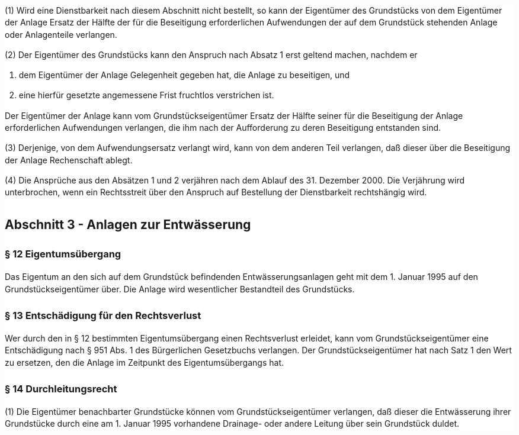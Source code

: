 (1) Wird eine Dienstbarkeit nach diesem Abschnitt nicht bestellt, so
kann der Eigentümer des Grundstücks von dem Eigentümer der Anlage
Ersatz der Hälfte der für die Beseitigung erforderlichen Aufwendungen
der auf dem Grundstück stehenden Anlage oder Anlagenteile verlangen.

(2) Der Eigentümer des Grundstücks kann den Anspruch nach Absatz 1
erst geltend machen, nachdem er

1.  dem Eigentümer der Anlage Gelegenheit gegeben hat, die Anlage zu
    beseitigen, und


2.  eine hierfür gesetzte angemessene Frist fruchtlos verstrichen ist.



Der Eigentümer der Anlage kann vom Grundstückseigentümer Ersatz der
Hälfte seiner für die Beseitigung der Anlage erforderlichen
Aufwendungen verlangen, die ihm nach der Aufforderung zu deren
Beseitigung entstanden sind.

(3) Derjenige, von dem Aufwendungsersatz verlangt wird, kann von dem
anderen Teil verlangen, daß dieser über die Beseitigung der Anlage
Rechenschaft ablegt.

(4) Die Ansprüche aus den Absätzen 1 und 2 verjähren nach dem Ablauf
des 31. Dezember 2000. Die Verjährung wird unterbrochen, wenn ein
Rechtsstreit über den Anspruch auf Bestellung der Dienstbarkeit
rechtshängig wird.


## Abschnitt 3 - Anlagen zur Entwässerung



### § 12 Eigentumsübergang

Das Eigentum an den sich auf dem Grundstück befindenden
Entwässerungsanlagen geht mit dem 1. Januar 1995 auf den
Grundstückseigentümer über. Die Anlage wird wesentlicher Bestandteil
des Grundstücks.


### § 13 Entschädigung für den Rechtsverlust

Wer durch den in § 12 bestimmten Eigentumsübergang einen Rechtsverlust
erleidet, kann vom Grundstückseigentümer eine Entschädigung nach § 951
Abs. 1 des Bürgerlichen Gesetzbuchs verlangen. Der
Grundstückseigentümer hat nach Satz 1 den Wert zu ersetzen, den die
Anlage im Zeitpunkt des Eigentumsübergangs hat.


### § 14 Durchleitungsrecht

(1) Die Eigentümer benachbarter Grundstücke können vom
Grundstückseigentümer verlangen, daß dieser die Entwässerung ihrer
Grundstücke durch eine am 1. Januar 1995 vorhandene Drainage- oder
andere Leitung über sein Grundstück duldet.
